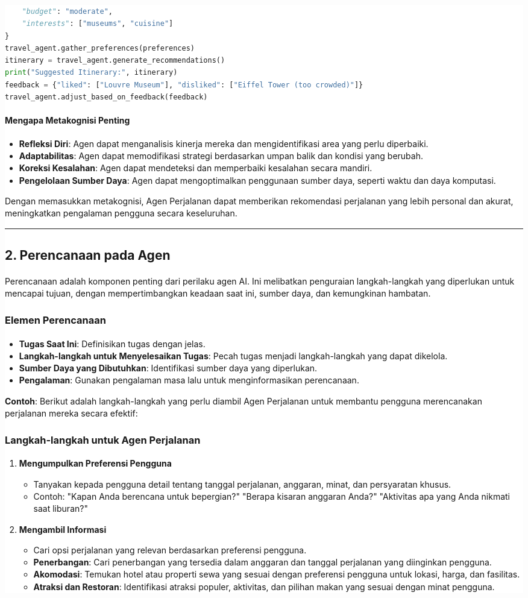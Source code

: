 ```python
    "budget": "moderate",
    "interests": ["museums", "cuisine"]
}
travel_agent.gather_preferences(preferences)
itinerary = travel_agent.generate_recommendations()
print("Suggested Itinerary:", itinerary)
feedback = {"liked": ["Louvre Museum"], "disliked": ["Eiffel Tower (too crowded)"]}
travel_agent.adjust_based_on_feedback(feedback)
```

#### Mengapa Metakognisi Penting

- **Refleksi Diri**: Agen dapat menganalisis kinerja mereka dan mengidentifikasi area yang perlu diperbaiki.
- **Adaptabilitas**: Agen dapat memodifikasi strategi berdasarkan umpan balik dan kondisi yang berubah.
- **Koreksi Kesalahan**: Agen dapat mendeteksi dan memperbaiki kesalahan secara mandiri.
- **Pengelolaan Sumber Daya**: Agen dapat mengoptimalkan penggunaan sumber daya, seperti waktu dan daya komputasi.

Dengan memasukkan metakognisi, Agen Perjalanan dapat memberikan rekomendasi perjalanan yang lebih personal dan akurat, meningkatkan pengalaman pengguna secara keseluruhan.

---

## 2. Perencanaan pada Agen

Perencanaan adalah komponen penting dari perilaku agen AI. Ini melibatkan penguraian langkah-langkah yang diperlukan untuk mencapai tujuan, dengan mempertimbangkan keadaan saat ini, sumber daya, dan kemungkinan hambatan.

### Elemen Perencanaan

- **Tugas Saat Ini**: Definisikan tugas dengan jelas.
- **Langkah-langkah untuk Menyelesaikan Tugas**: Pecah tugas menjadi langkah-langkah yang dapat dikelola.
- **Sumber Daya yang Dibutuhkan**: Identifikasi sumber daya yang diperlukan.
- **Pengalaman**: Gunakan pengalaman masa lalu untuk menginformasikan perencanaan.

**Contoh**:
Berikut adalah langkah-langkah yang perlu diambil Agen Perjalanan untuk membantu pengguna merencanakan perjalanan mereka secara efektif:

### Langkah-langkah untuk Agen Perjalanan

1. **Mengumpulkan Preferensi Pengguna**
   - Tanyakan kepada pengguna detail tentang tanggal perjalanan, anggaran, minat, dan persyaratan khusus.
   - Contoh: "Kapan Anda berencana untuk bepergian?" "Berapa kisaran anggaran Anda?" "Aktivitas apa yang Anda nikmati saat liburan?"

2. **Mengambil Informasi**
   - Cari opsi perjalanan yang relevan berdasarkan preferensi pengguna.
   - **Penerbangan**: Cari penerbangan yang tersedia dalam anggaran dan tanggal perjalanan yang diinginkan pengguna.
   - **Akomodasi**: Temukan hotel atau properti sewa yang sesuai dengan preferensi pengguna untuk lokasi, harga, dan fasilitas.
   - **Atraksi dan Restoran**: Identifikasi atraksi populer, aktivitas, dan pilihan makan yang sesuai dengan minat pengguna.

